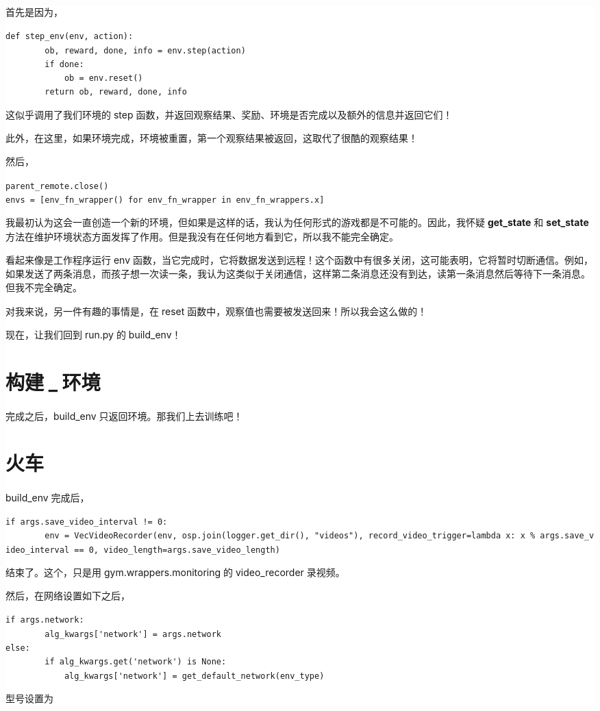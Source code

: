 首先是因为，

```
def step_env(env, action):
        ob, reward, done, info = env.step(action)
        if done:
            ob = env.reset()
        return ob, reward, done, info
```

这似乎调用了我们环境的 step 函数，并返回观察结果、奖励、环境是否完成以及额外的信息并返回它们！

此外，在这里，如果环境完成，环境被重置，第一个观察结果被返回，这取代了很酷的观察结果！

然后，

```
parent_remote.close()
envs = [env_fn_wrapper() for env_fn_wrapper in env_fn_wrappers.x]
```

我最初认为这会一直创造一个新的环境，但如果是这样的话，我认为任何形式的游戏都是不可能的。因此，我怀疑 __get_state__ 和 __set_state__ 方法在维护环境状态方面发挥了作用。但是我没有在任何地方看到它，所以我不能完全确定。

看起来像是工作程序运行 env 函数，当它完成时，它将数据发送到远程！这个函数中有很多关闭，这可能表明，它将暂时切断通信。例如，如果发送了两条消息，而孩子想一次读一条，我认为这类似于关闭通信，这样第二条消息还没有到达，读第一条消息然后等待下一条消息。但我不完全确定。

对我来说，另一件有趣的事情是，在 reset 函数中，观察值也需要被发送回来！所以我会这么做的！

现在，让我们回到 run.py 的 build_env！

# 构建 _ 环境

完成之后，build_env 只返回环境。那我们上去训练吧！

# 火车

build_env 完成后，

```
if args.save_video_interval != 0:
        env = VecVideoRecorder(env, osp.join(logger.get_dir(), "videos"), record_video_trigger=lambda x: x % args.save_video_interval == 0, video_length=args.save_video_length)
```

结束了。这个，只是用 gym.wrappers.monitoring 的 video_recorder 录视频。

然后，在网络设置如下之后，

```
if args.network:
        alg_kwargs['network'] = args.network
else:
        if alg_kwargs.get('network') is None:
            alg_kwargs['network'] = get_default_network(env_type)
```

型号设置为
